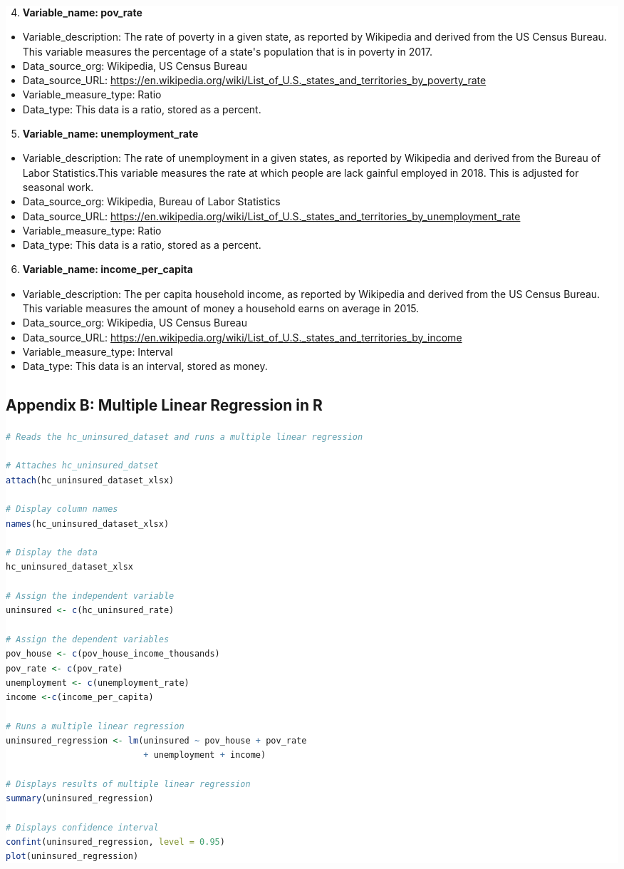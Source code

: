 4. **Variable_name: pov_rate**	
* Variable_description: The rate of poverty in a given state, as reported by Wikipedia and derived from the US Census Bureau. This variable measures the percentage of a state's population that is in poverty in 2017.	
* Data_source_org: Wikipedia, US Census Bureau	
* Data_source_URL: https://en.wikipedia.org/wiki/List_of_U.S._states_and_territories_by_poverty_rate
* Variable_measure_type: Ratio	
* Data_type: This data is a ratio, stored as a percent.

5. **Variable_name: unemployment_rate**	
* Variable_description: The rate of unemployment in a given states, as reported by Wikipedia and derived from the Bureau of Labor Statistics.This variable measures the rate at which people are lack gainful employed in 2018. This is adjusted for seasonal work.	
* Data_source_org: Wikipedia, Bureau of Labor Statistics	
* Data_source_URL: https://en.wikipedia.org/wiki/List_of_U.S._states_and_territories_by_unemployment_rate
* Variable_measure_type: Ratio	
* Data_type: This data is a ratio, stored as a percent.

6.  **Variable_name: income_per_capita**
* Variable_description: The per capita household income, as reported by Wikipedia and derived from the US Census Bureau. 
This variable measures the amount of money a household earns on average in 2015.	
* Data_source_org: Wikipedia, US Census Bureau	
* Data_source_URL: https://en.wikipedia.org/wiki/List_of_U.S._states_and_territories_by_income
* Variable_measure_type: Interval	
* Data_type: This data is an interval, stored as money.

## Appendix B: Multiple Linear Regression in R

```r
# Reads the hc_uninsured_dataset and runs a multiple linear regression

# Attaches hc_uninsured_datset 
attach(hc_uninsured_dataset_xlsx)

# Display column names 
names(hc_uninsured_dataset_xlsx)

# Display the data
hc_uninsured_dataset_xlsx

# Assign the independent variable 
uninsured <- c(hc_uninsured_rate)

# Assign the dependent variables
pov_house <- c(pov_house_income_thousands)
pov_rate <- c(pov_rate)
unemployment <- c(unemployment_rate)
income <-c(income_per_capita)

# Runs a multiple linear regression
uninsured_regression <- lm(uninsured ~ pov_house + pov_rate 
                           + unemployment + income)

# Displays results of multiple linear regression
summary(uninsured_regression)

# Displays confidence interval
confint(uninsured_regression, level = 0.95)
plot(uninsured_regression)
```
